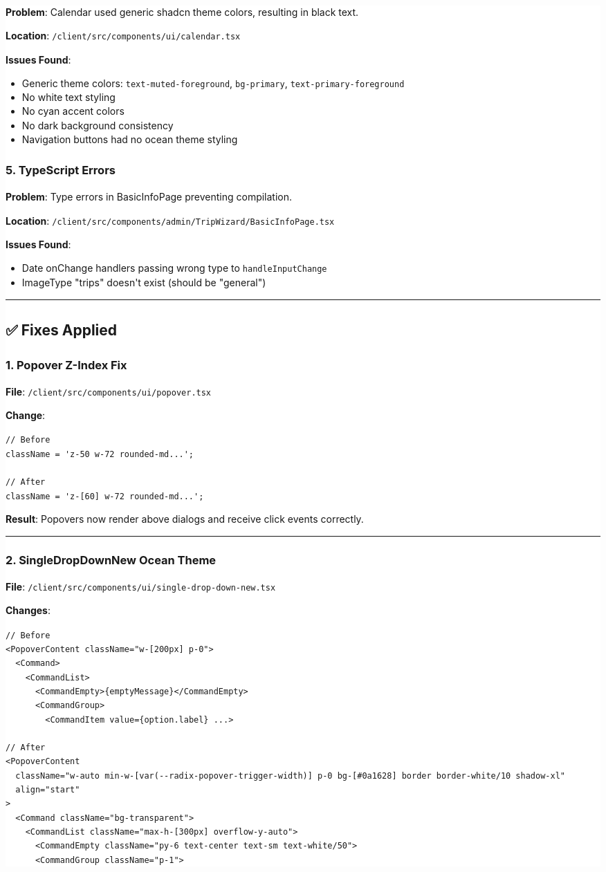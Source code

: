**Problem**: Calendar used generic shadcn theme colors, resulting in black text.

**Location**: `/client/src/components/ui/calendar.tsx`

**Issues Found**:

- Generic theme colors: `text-muted-foreground`, `bg-primary`, `text-primary-foreground`
- No white text styling
- No cyan accent colors
- No dark background consistency
- Navigation buttons had no ocean theme styling

### 5. **TypeScript Errors**

**Problem**: Type errors in BasicInfoPage preventing compilation.

**Location**: `/client/src/components/admin/TripWizard/BasicInfoPage.tsx`

**Issues Found**:

- Date onChange handlers passing wrong type to `handleInputChange`
- ImageType "trips" doesn't exist (should be "general")

---

## ✅ Fixes Applied

### 1. **Popover Z-Index Fix**

**File**: `/client/src/components/ui/popover.tsx`

**Change**:

```tsx
// Before
className = 'z-50 w-72 rounded-md...';

// After
className = 'z-[60] w-72 rounded-md...';
```

**Result**: Popovers now render above dialogs and receive click events correctly.

---

### 2. **SingleDropDownNew Ocean Theme**

**File**: `/client/src/components/ui/single-drop-down-new.tsx`

**Changes**:

```tsx
// Before
<PopoverContent className="w-[200px] p-0">
  <Command>
    <CommandList>
      <CommandEmpty>{emptyMessage}</CommandEmpty>
      <CommandGroup>
        <CommandItem value={option.label} ...>

// After
<PopoverContent
  className="w-auto min-w-[var(--radix-popover-trigger-width)] p-0 bg-[#0a1628] border border-white/10 shadow-xl"
  align="start"
>
  <Command className="bg-transparent">
    <CommandList className="max-h-[300px] overflow-y-auto">
      <CommandEmpty className="py-6 text-center text-sm text-white/50">
      <CommandGroup className="p-1">
```